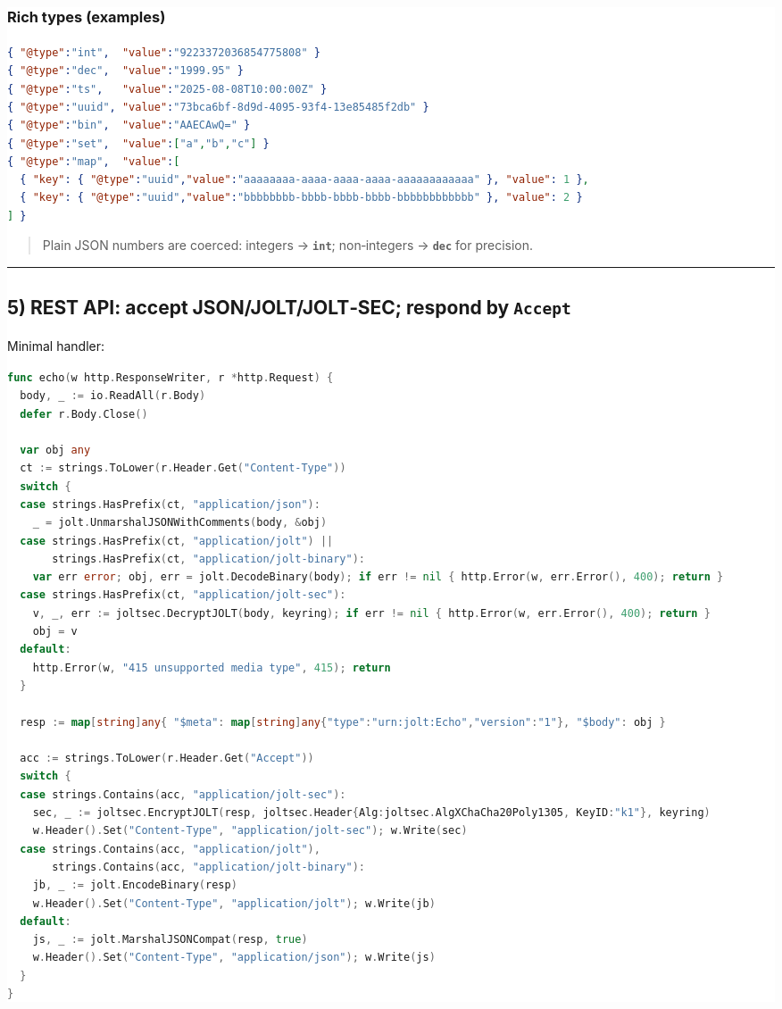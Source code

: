 ### Rich types (examples)
```json
{ "@type":"int",  "value":"9223372036854775808" }
{ "@type":"dec",  "value":"1999.95" }
{ "@type":"ts",   "value":"2025-08-08T10:00:00Z" }
{ "@type":"uuid", "value":"73bca6bf-8d9d-4095-93f4-13e85485f2db" }
{ "@type":"bin",  "value":"AAECAwQ=" }
{ "@type":"set",  "value":["a","b","c"] }
{ "@type":"map",  "value":[
  { "key": { "@type":"uuid","value":"aaaaaaaa-aaaa-aaaa-aaaa-aaaaaaaaaaaa" }, "value": 1 },
  { "key": { "@type":"uuid","value":"bbbbbbbb-bbbb-bbbb-bbbb-bbbbbbbbbbbb" }, "value": 2 }
] }
```

> Plain JSON numbers are coerced: integers → **`int`**; non‑integers → **`dec`** for precision.

---

## 5) REST API: accept JSON/JOLT/JOLT‑SEC; respond by `Accept`

Minimal handler:
```go
func echo(w http.ResponseWriter, r *http.Request) {
  body, _ := io.ReadAll(r.Body)
  defer r.Body.Close()

  var obj any
  ct := strings.ToLower(r.Header.Get("Content-Type"))
  switch {
  case strings.HasPrefix(ct, "application/json"):
    _ = jolt.UnmarshalJSONWithComments(body, &obj)
  case strings.HasPrefix(ct, "application/jolt") ||
       strings.HasPrefix(ct, "application/jolt-binary"):
    var err error; obj, err = jolt.DecodeBinary(body); if err != nil { http.Error(w, err.Error(), 400); return }
  case strings.HasPrefix(ct, "application/jolt-sec"):
    v, _, err := joltsec.DecryptJOLT(body, keyring); if err != nil { http.Error(w, err.Error(), 400); return }
    obj = v
  default:
    http.Error(w, "415 unsupported media type", 415); return
  }

  resp := map[string]any{ "$meta": map[string]any{"type":"urn:jolt:Echo","version":"1"}, "$body": obj }

  acc := strings.ToLower(r.Header.Get("Accept"))
  switch {
  case strings.Contains(acc, "application/jolt-sec"):
    sec, _ := joltsec.EncryptJOLT(resp, joltsec.Header{Alg:joltsec.AlgXChaCha20Poly1305, KeyID:"k1"}, keyring)
    w.Header().Set("Content-Type", "application/jolt-sec"); w.Write(sec)
  case strings.Contains(acc, "application/jolt"),
       strings.Contains(acc, "application/jolt-binary"):
    jb, _ := jolt.EncodeBinary(resp)
    w.Header().Set("Content-Type", "application/jolt"); w.Write(jb)
  default:
    js, _ := jolt.MarshalJSONCompat(resp, true)
    w.Header().Set("Content-Type", "application/json"); w.Write(js)
  }
}
```
